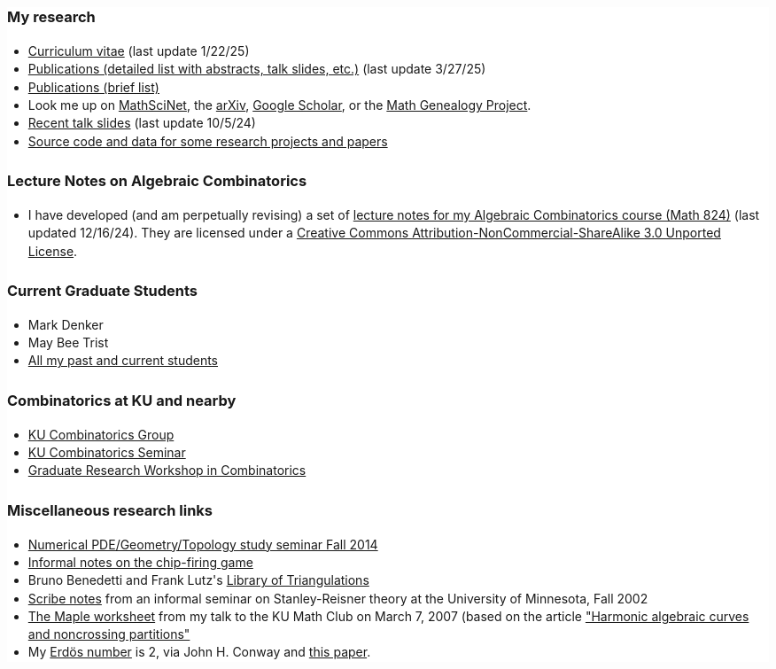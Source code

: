 <h3>My research</h3>

<ul>
<li><a href="http://jlmartin.ku.edu/cv.pdf">Curriculum vitae</a> (last update 1/22/25)
<li><a href="http://jlmartin.ku.edu/pubs.html">Publications (detailed list with abstracts, talk slides, etc.)</a> (last update 3/27/25)
<li><a href="http://jlmartin.ku.edu/pubs-brief.html">Publications (brief list)</a>
<li>Look me up on
<a href="http://www.ams.org/mathscinet/search/publications.html?pg1=IID&s1=717661">MathSciNet</a>,
the <a href="https://arxiv.org/search/?query=Martin%2C+Jeremy+L&searchtype=author&abstracts=show&order=-announced_date_first&size=50">arXiv</a>,
<a href="http://scholar.google.com/scholar?as_sdt=1,5&q=%22martin,+jeremy+l%22&hl=en">Google Scholar</a>,
or the <a href="http://www.genealogy.math.ndsu.nodak.edu/id.php?id=64976">Math Genealogy Project</a>.
<li><a href="http://jlmartin.ku.edu/talks/">Recent talk slides</a> (last update 10/5/24)
<li><a href="http://jlmartin.ku.edu/sourcecode/">Source code and data for some research projects and papers</a>
</ul>

<h3>Lecture Notes on Algebraic Combinatorics</h3> 
<ul><li>I have developed (and am perpetually revising) a set of <a 
href="http://jlmartin.ku.edu/CombinatoricsNotes.pdf">lecture notes for my Algebraic Combinatorics 
course (Math 824)</a> (last updated 12/16/24). They are licensed under a 
<a href="http://creativecommons.org/licenses/by-nc-sa/3.0/deed.en_US"> 
Creative Commons Attribution-NonCommercial-ShareAlike 3.0 Unported 
License</a>.
</ul>

<h3>Current Graduate Students</h3>
<ul>
<li>Mark Denker
<li>May Bee Trist
<li><a href="http://jlmartin.ku.edu/students.html">All my past and current students</a>
</ul>

<h3>Combinatorics at KU and nearby</h3>
<ul>
<li><a href="http://jlmartin.ku.edu/combinatorics.html">KU Combinatorics Group</a>
<li><a href="http://jlmartin.ku.edu/seminar.html">KU Combinatorics Seminar</a>
<li><a href="https://sites.google.com/view/grwc">Graduate Research Workshop in Combinatorics</a>
</ul>

<h3>Miscellaneous research links</h3>
<ul>
<li><a href="http://jlmartin.ku.edu/npdetopo.html">Numerical PDE/Geometry/Topology study seminar Fall 2014</a>
<li><a href="http://jlmartin.ku.edu/chip.pdf">Informal notes on the chip-firing game</a>
<li>Bruno Benedetti and Frank Lutz's <a href="http://page.math.tu-berlin.de/~lutz/stellar/library_of_triangulations/">Library of Triangulations</a>
<li><a href="http://jlmartin.ku.edu/SR2002.html">Scribe notes</a> from an informal seminar on 
  Stanley-Reisner theory at the University of Minnesota, Fall 2002</a>
<li><a href="http://jlmartin.ku.edu/Basketball.mw">The Maple worksheet</a> from my talk to the
  KU Math Club on March 7, 2007 (based on the article
  <a href="http://jlmartin.ku.edu/pubs.html#harmonic">&quot;Harmonic algebraic curves and
  noncrossing partitions&quot;</a>
<li>
My <a href="http://www.oakland.edu/enp/">Erd&ouml;s number</a> is 2, 
via John H. Conway
and <a href="http://jlmartin.ku.edu/pubs.html#mathieu">this 
paper</a>.
</ul>
